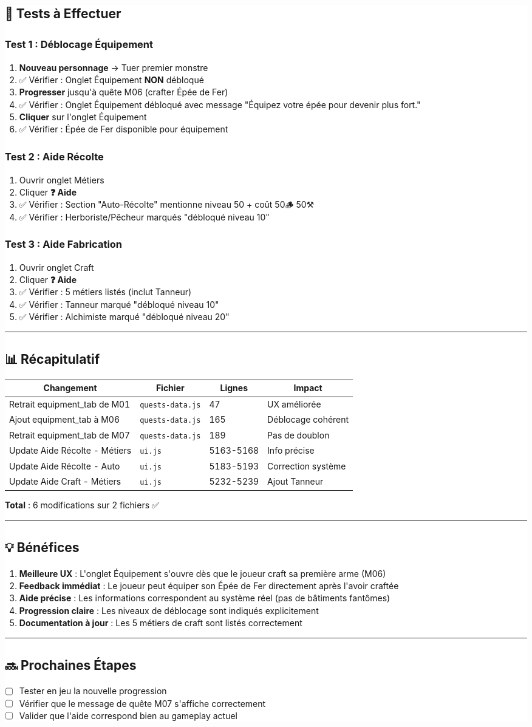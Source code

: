 ## 🧪 Tests à Effectuer

### Test 1 : Déblocage Équipement

1. **Nouveau personnage** → Tuer premier monstre
2. ✅ Vérifier : Onglet Équipement **NON** débloqué
3. **Progresser** jusqu'à quête M06 (crafter Épée de Fer)
4. ✅ Vérifier : Onglet Équipement débloqué avec message "Équipez votre épée pour devenir plus fort."
5. **Cliquer** sur l'onglet Équipement
6. ✅ Vérifier : Épée de Fer disponible pour équipement

### Test 2 : Aide Récolte

1. Ouvrir onglet Métiers
2. Cliquer **❓ Aide**
3. ✅ Vérifier : Section "Auto-Récolte" mentionne niveau 50 + coût 50🪵 50⚒️
4. ✅ Vérifier : Herboriste/Pêcheur marqués "débloqué niveau 10"

### Test 3 : Aide Fabrication

1. Ouvrir onglet Craft
2. Cliquer **❓ Aide**
3. ✅ Vérifier : 5 métiers listés (inclut Tanneur)
4. ✅ Vérifier : Tanneur marqué "débloqué niveau 10"
5. ✅ Vérifier : Alchimiste marqué "débloqué niveau 20"

---

## 📊 Récapitulatif

| Changement                    | Fichier          | Lignes    | Impact             |
| ----------------------------- | ---------------- | --------- | ------------------ |
| Retrait equipment_tab de M01  | `quests-data.js` | 47        | UX améliorée       |
| Ajout equipment_tab à M06     | `quests-data.js` | 165       | Déblocage cohérent |
| Retrait equipment_tab de M07  | `quests-data.js` | 189       | Pas de doublon     |
| Update Aide Récolte - Métiers | `ui.js`          | 5163-5168 | Info précise       |
| Update Aide Récolte - Auto    | `ui.js`          | 5183-5193 | Correction système |
| Update Aide Craft - Métiers   | `ui.js`          | 5232-5239 | Ajout Tanneur      |

**Total** : 6 modifications sur 2 fichiers ✅

---

## 💡 Bénéfices

1. **Meilleure UX** : L'onglet Équipement s'ouvre dès que le joueur craft sa première arme (M06)
2. **Feedback immédiat** : Le joueur peut équiper son Épée de Fer directement après l'avoir craftée
3. **Aide précise** : Les informations correspondent au système réel (pas de bâtiments fantômes)
4. **Progression claire** : Les niveaux de déblocage sont indiqués explicitement
5. **Documentation à jour** : Les 5 métiers de craft sont listés correctement

---

## 🔜 Prochaines Étapes

- [ ] Tester en jeu la nouvelle progression
- [ ] Vérifier que le message de quête M07 s'affiche correctement
- [ ] Valider que l'aide correspond bien au gameplay actuel
